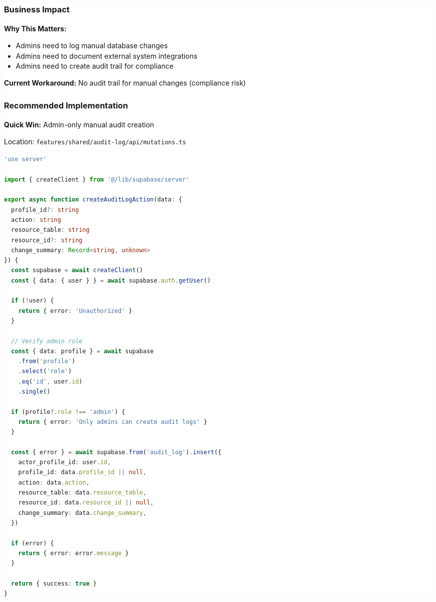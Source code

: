 ### Business Impact

**Why This Matters:**
- Admins need to log manual database changes
- Admins need to document external system integrations
- Admins need to create audit trail for compliance

**Current Workaround:** No audit trail for manual changes (compliance risk)

### Recommended Implementation

**Quick Win:** Admin-only manual audit creation

Location: `features/shared/audit-log/api/mutations.ts`

```typescript
'use server'

import { createClient } from '@/lib/supabase/server'

export async function createAuditLogAction(data: {
  profile_id?: string
  action: string
  resource_table: string
  resource_id?: string
  change_summary: Record<string, unknown>
}) {
  const supabase = await createClient()
  const { data: { user } } = await supabase.auth.getUser()

  if (!user) {
    return { error: 'Unauthorized' }
  }

  // Verify admin role
  const { data: profile } = await supabase
    .from('profile')
    .select('role')
    .eq('id', user.id)
    .single()

  if (profile?.role !== 'admin') {
    return { error: 'Only admins can create audit logs' }
  }

  const { error } = await supabase.from('audit_log').insert({
    actor_profile_id: user.id,
    profile_id: data.profile_id || null,
    action: data.action,
    resource_table: data.resource_table,
    resource_id: data.resource_id || null,
    change_summary: data.change_summary,
  })

  if (error) {
    return { error: error.message }
  }

  return { success: true }
}
```
